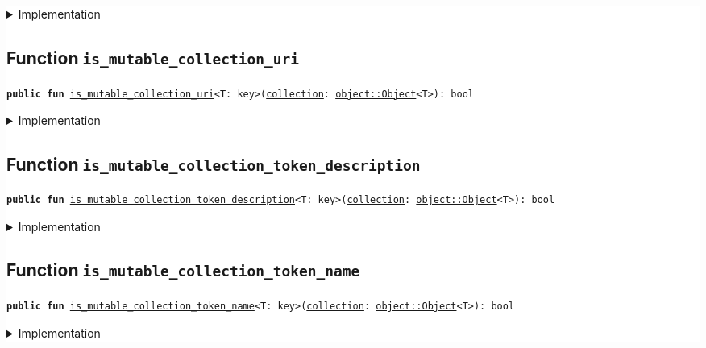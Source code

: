 

<details><summary>Implementation</summary></details>

<a id="0x4_starcoin_token_is_mutable_collection_uri"></a>

## Function `is_mutable_collection_uri`



<pre><code><b>public</b> <b>fun</b> <a href="starcoin_token.md#0x4_starcoin_token_is_mutable_collection_uri">is_mutable_collection_uri</a>&lt;T: key&gt;(<a href="collection.md#0x4_collection">collection</a>: <a href="../../../starcoin-framework/tests/compiler-v2-doc/object.md#0x1_object_Object">object::Object</a>&lt;T&gt;): bool
</code></pre>



<details><summary>Implementation</summary></details>

<a id="0x4_starcoin_token_is_mutable_collection_token_description"></a>

## Function `is_mutable_collection_token_description`



<pre><code><b>public</b> <b>fun</b> <a href="starcoin_token.md#0x4_starcoin_token_is_mutable_collection_token_description">is_mutable_collection_token_description</a>&lt;T: key&gt;(<a href="collection.md#0x4_collection">collection</a>: <a href="../../../starcoin-framework/tests/compiler-v2-doc/object.md#0x1_object_Object">object::Object</a>&lt;T&gt;): bool
</code></pre>



<details><summary>Implementation</summary></details>

<a id="0x4_starcoin_token_is_mutable_collection_token_name"></a>

## Function `is_mutable_collection_token_name`



<pre><code><b>public</b> <b>fun</b> <a href="starcoin_token.md#0x4_starcoin_token_is_mutable_collection_token_name">is_mutable_collection_token_name</a>&lt;T: key&gt;(<a href="collection.md#0x4_collection">collection</a>: <a href="../../../starcoin-framework/tests/compiler-v2-doc/object.md#0x1_object_Object">object::Object</a>&lt;T&gt;): bool
</code></pre>



<details>
<summary>Implementation</summary>


<pre><code><b>public</b> <b>fun</b> <a href="starcoin_token.md#0x4_starcoin_token_is_mutable_collection_token_name">is_mutable_collection_token_name</a>&lt;T: key&gt;(
    <a href="collection.md#0x4_collection">collection</a>: Object&lt;T&gt;,
